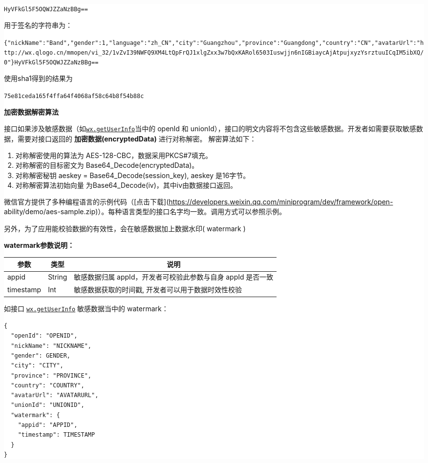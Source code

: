     
    
    HyVFkGl5F5OQWJZZaNzBBg==
    

用于签名的字符串为：

    
    
    {"nickName":"Band","gender":1,"language":"zh_CN","city":"Guangzhou","province":"Guangdong","country":"CN","avatarUrl":"http://wx.qlogo.cn/mmopen/vi_32/1vZvI39NWFQ9XM4LtQpFrQJ1xlgZxx3w7bQxKARol6503Iuswjjn6nIGBiaycAjAtpujxyzYsrztuuICqIM5ibXQ/0"}HyVFkGl5F5OQWJZZaNzBBg==
    

使用sha1得到的结果为

    
    
    75e81ceda165f4ffa64f4068af58c64b8f54b88c
    

**加密数据解密算法**

接口如果涉及敏感数据（如[`wx.getUserInfo`](https://developers.weixin.qq.com/miniprogram/dev/api/wx.getUserInfo.html)当中的
openId 和 unionId），接口的明文内容将不包含这些敏感数据。开发者如需要获取敏感数据，需要对接口返回的
**加密数据(encryptedData)** 进行对称解密。 解密算法如下：

  1. 对称解密使用的算法为 AES-128-CBC，数据采用PKCS#7填充。
  2. 对称解密的目标密文为 Base64_Decode(encryptedData)。
  3. 对称解密秘钥 aeskey = Base64_Decode(session_key), aeskey 是16字节。
  4. 对称解密算法初始向量 为Base64_Decode(iv)，其中iv由数据接口返回。

微信官方提供了多种编程语言的示例代码（[点击下载](https://developers.weixin.qq.com/miniprogram/dev/framework/open-
ability/demo/aes-sample.zip)）。每种语言类型的接口名字均一致。调用方式可以参照示例。

另外，为了应用能校验数据的有效性，会在敏感数据加上数据水印( watermark )

**watermark参数说明：**

参数 | 类型 | 说明  
---|---|---  
appid | String | 敏感数据归属 appId，开发者可校验此参数与自身 appId 是否一致  
timestamp | Int | 敏感数据获取的时间戳, 开发者可以用于数据时效性校验  
  
如接口
[`wx.getUserInfo`](https://developers.weixin.qq.com/miniprogram/dev/api/wx.getUserInfo.html)
敏感数据当中的 watermark：

    
    
    {
      "openId": "OPENID",
      "nickName": "NICKNAME",
      "gender": GENDER,
      "city": "CITY",
      "province": "PROVINCE",
      "country": "COUNTRY",
      "avatarUrl": "AVATARURL",
      "unionId": "UNIONID",
      "watermark": {
        "appid": "APPID",
        "timestamp": TIMESTAMP
      }
    }
    